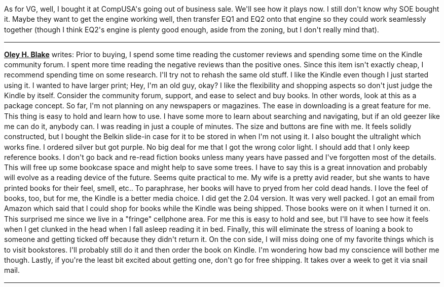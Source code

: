 As for VG, well, I bought it at CompUSA's going out of business sale. We'll see how it plays now. I still don't know why SOE bought it. Maybe they want to get the engine working well, then transfer EQ1 and EQ2 onto that engine so they could work seamlessly together (though I think EQ2's engine is plenty good enough, aside from the zoning, but I don't really mind that).

---

**[Oley H. Blake](http://www.download-you-want.com)** writes: Prior to buying, I spend some time reading the customer reviews and spending some time on the Kindle community forum. I spent more time reading the negative reviews than the positive ones. Since this item isn't exactly cheap, I recommend spending time on some research. I'll try not to rehash the same old stuff.
I like the Kindle even though I just started using it. I wanted to have larger print; Hey, I'm an old guy, okay? I like the flexibility and shopping aspects so don't just judge the Kindle by itself. Consider the community forum, support, and ease to select and buy books. In other words, look at this as a package concept. So far, I'm not planning on any newspapers or magazines. The ease in downloading is a great feature for me.
This thing is easy to hold and learn how to use. I have some more to learn about searching and navigating, but if an old geezer like me can do it, anybody can. I was reading in just a couple of minutes. The size and buttons are fine with me. It feels solidly constructed, but I bought the Belkin slide-in case for it to be stored in when I'm not using it. I also bought the ultralight which works fine. I ordered silver but got purple. No big deal for me that I got the wrong color light.
I should add that I only keep reference books. I don't go back and re-read fiction books unless many years have passed and I've forgotten most of the details. This will free up some bookcase space and might help to save some trees. I have to say this is a great innovation and probably will evolve as a reading device of the future. Seems quite practical to me. My wife is a pretty avid reader, but she wants to have printed books for their feel, smell, etc.. To paraphrase, her books will have to pryed from her cold dead hands. I love the feel of books, too, but for me, the Kindle is a better media choice. 
I did get the 2.04 version. It was very well packed. I got an email from Amazon which said that I could shop for books while the Kindle was being shipped. Those books were on it when I turned it on. This surprised me since we live in a "fringe" cellphone area. For me this is easy to hold and see, but I'll have to see how it feels when I get clunked in the head when I fall asleep reading it in bed. Finally, this will eliminate the stress of loaning a book to someone and getting ticked off because they didn't return it. On the con side, I will miss doing one of my favorite things which is to visit bookstores. I'll probably still do it and then order the book on Kindle. I'm wondering how bad my conscience will bother me though. Lastly, if you're the least bit excited about getting one, don't go for free shipping. It takes over a week to get it via snail mail.

---

